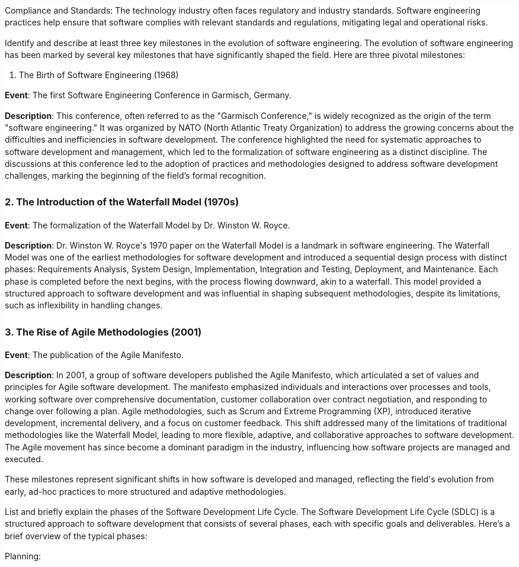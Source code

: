 Compliance and Standards: The technology industry often faces regulatory and industry standards. Software engineering practices help ensure that software complies with relevant standards and regulations, mitigating legal and operational risks.

Identify and describe at least three key milestones in the evolution of software engineering.
The evolution of software engineering has been marked by several key milestones that have significantly shaped the field. Here are three pivotal milestones:

1. The Birth of Software Engineering (1968)

**Event**: The first Software Engineering Conference in Garmisch, Germany.

**Description**: This conference, often referred to as the "Garmisch Conference," is widely recognized as the origin of the term "software engineering." It was organized by NATO (North Atlantic Treaty Organization) to address the growing concerns about the difficulties and inefficiencies in software development. The conference highlighted the need for systematic approaches to software development and management, which led to the formalization of software engineering as a distinct discipline. The discussions at this conference led to the adoption of practices and methodologies designed to address software development challenges, marking the beginning of the field’s formal recognition.

### 2. **The Introduction of the Waterfall Model (1970s)**

**Event**: The formalization of the Waterfall Model by Dr. Winston W. Royce.

**Description**: Dr. Winston W. Royce's 1970 paper on the Waterfall Model is a landmark in software engineering. The Waterfall Model was one of the earliest methodologies for software development and introduced a sequential design process with distinct phases: Requirements Analysis, System Design, Implementation, Integration and Testing, Deployment, and Maintenance. Each phase is completed before the next begins, with the process flowing downward, akin to a waterfall. This model provided a structured approach to software development and was influential in shaping subsequent methodologies, despite its limitations, such as inflexibility in handling changes.

### 3. **The Rise of Agile Methodologies (2001)**

**Event**: The publication of the Agile Manifesto.

**Description**: In 2001, a group of software developers published the Agile Manifesto, which articulated a set of values and principles for Agile software development. The manifesto emphasized individuals and interactions over processes and tools, working software over comprehensive documentation, customer collaboration over contract negotiation, and responding to change over following a plan. Agile methodologies, such as Scrum and Extreme Programming (XP), introduced iterative development, incremental delivery, and a focus on customer feedback. This shift addressed many of the limitations of traditional methodologies like the Waterfall Model, leading to more flexible, adaptive, and collaborative approaches to software development. The Agile movement has since become a dominant paradigm in the industry, influencing how software projects are managed and executed.

These milestones represent significant shifts in how software is developed and managed, reflecting the field's evolution from early, ad-hoc practices to more structured and adaptive methodologies.

List and briefly explain the phases of the Software Development Life Cycle.
The Software Development Life Cycle (SDLC) is a structured approach to software development that consists of several phases, each with specific goals and deliverables. Here’s a brief overview of the typical phases:

Planning:
